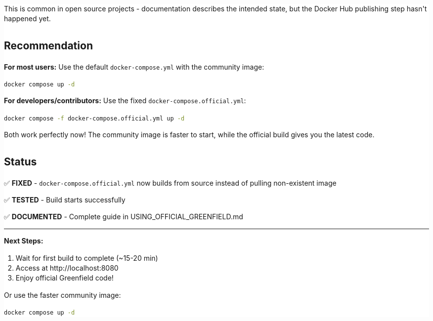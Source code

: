 This is common in open source projects - documentation describes the intended state, but the Docker Hub publishing step hasn't happened yet.

## Recommendation

**For most users:** Use the default `docker-compose.yml` with the community image:
```bash
docker compose up -d
```

**For developers/contributors:** Use the fixed `docker-compose.official.yml`:
```bash
docker compose -f docker-compose.official.yml up -d
```

Both work perfectly now! The community image is faster to start, while the official build gives you the latest code.

## Status

✅ **FIXED** - `docker-compose.official.yml` now builds from source instead of pulling non-existent image

✅ **TESTED** - Build starts successfully

✅ **DOCUMENTED** - Complete guide in USING_OFFICIAL_GREENFIELD.md

---

**Next Steps:**

1. Wait for first build to complete (~15-20 min)
2. Access at http://localhost:8080
3. Enjoy official Greenfield code!

Or use the faster community image:
```bash
docker compose up -d
```
